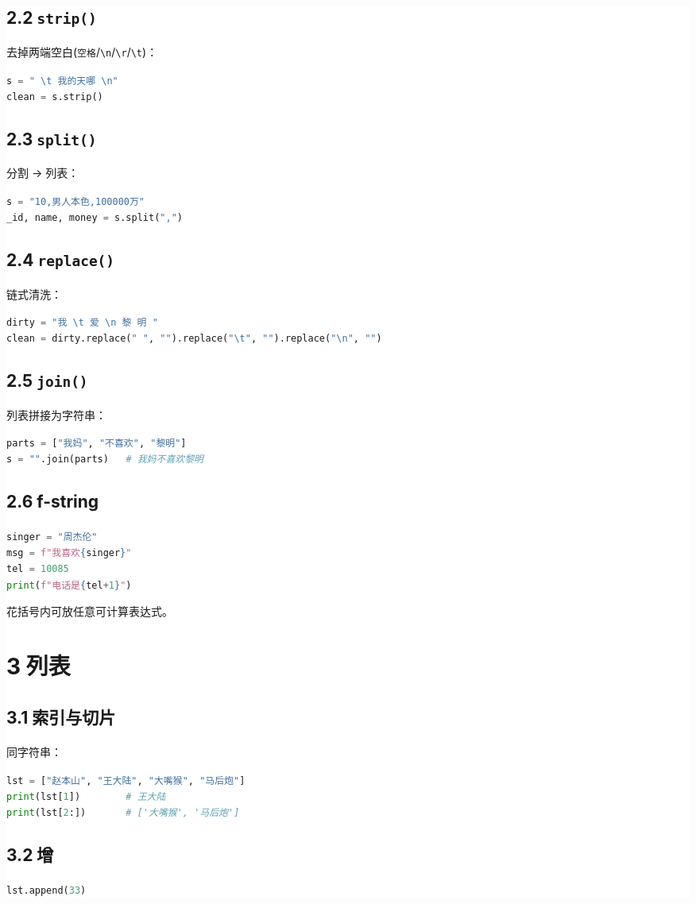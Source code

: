 ## 2.2 `strip()`
去掉两端空白(`空格`/`\n`/`\r`/`\t`)：
```python
s = " \t 我的天哪 \n"
clean = s.strip()
```

## 2.3 `split()`
分割 -> 列表：
```python
s = "10,男人本色,100000万"
_id, name, money = s.split(",")
```

## 2.4 `replace()`
链式清洗：
```python
dirty = "我 \t 爱 \n 黎 明 "
clean = dirty.replace(" ", "").replace("\t", "").replace("\n", "")
```

## 2.5 `join()`
列表拼接为字符串：
```python
parts = ["我妈", "不喜欢", "黎明"]
s = "".join(parts)   # 我妈不喜欢黎明
```

## 2.6 f-string
```python
singer = "周杰伦"
msg = f"我喜欢{singer}"
tel = 10085
print(f"电话是{tel+1}")
```
花括号内可放任意可计算表达式。

# 3 列表

## 3.1 索引与切片
同字符串：
```python
lst = ["赵本山", "王大陆", "大嘴猴", "马后炮"]
print(lst[1])        # 王大陆
print(lst[2:])       # ['大嘴猴', '马后炮']
```

## 3.2 增
```python
lst.append(33)
```
